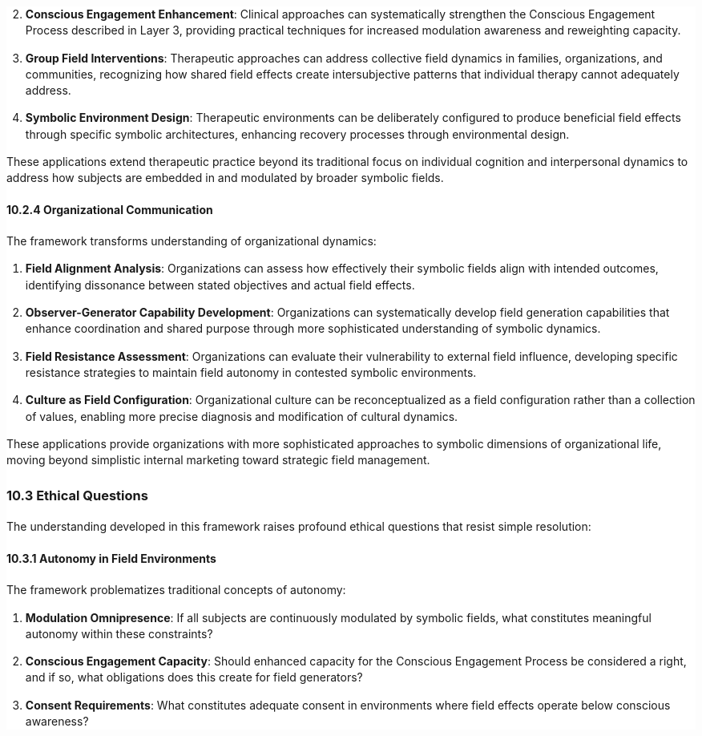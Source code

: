 2. **Conscious Engagement Enhancement**: Clinical approaches can systematically strengthen the Conscious Engagement Process described in Layer 3, providing practical techniques for increased modulation awareness and reweighting capacity.

3. **Group Field Interventions**: Therapeutic approaches can address collective field dynamics in families, organizations, and communities, recognizing how shared field effects create intersubjective patterns that individual therapy cannot adequately address.

4. **Symbolic Environment Design**: Therapeutic environments can be deliberately configured to produce beneficial field effects through specific symbolic architectures, enhancing recovery processes through environmental design.

These applications extend therapeutic practice beyond its traditional focus on individual cognition and interpersonal dynamics to address how subjects are embedded in and modulated by broader symbolic fields.

#### 10.2.4 Organizational Communication

The framework transforms understanding of organizational dynamics:

1. **Field Alignment Analysis**: Organizations can assess how effectively their symbolic fields align with intended outcomes, identifying dissonance between stated objectives and actual field effects.

2. **Observer-Generator Capability Development**: Organizations can systematically develop field generation capabilities that enhance coordination and shared purpose through more sophisticated understanding of symbolic dynamics.

3. **Field Resistance Assessment**: Organizations can evaluate their vulnerability to external field influence, developing specific resistance strategies to maintain field autonomy in contested symbolic environments.

4. **Culture as Field Configuration**: Organizational culture can be reconceptualized as a field configuration rather than a collection of values, enabling more precise diagnosis and modification of cultural dynamics.

These applications provide organizations with more sophisticated approaches to symbolic dimensions of organizational life, moving beyond simplistic internal marketing toward strategic field management.

### 10.3 Ethical Questions

The understanding developed in this framework raises profound ethical questions that resist simple resolution:

#### 10.3.1 Autonomy in Field Environments

The framework problematizes traditional concepts of autonomy:

1. **Modulation Omnipresence**: If all subjects are continuously modulated by symbolic fields, what constitutes meaningful autonomy within these constraints?

2. **Conscious Engagement Capacity**: Should enhanced capacity for the Conscious Engagement Process be considered a right, and if so, what obligations does this create for field generators?

3. **Consent Requirements**: What constitutes adequate consent in environments where field effects operate below conscious awareness?
